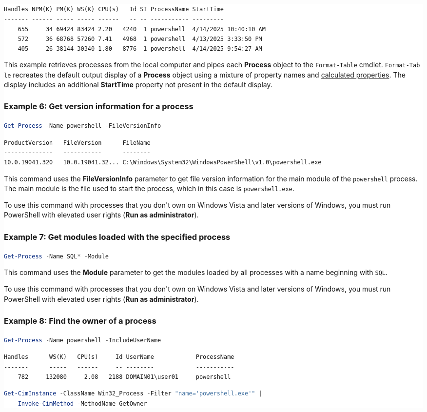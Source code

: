 ```Output
Handles NPM(K) PM(K) WS(K) CPU(s)   Id SI ProcessName StartTime
------- ------ ----- ----- ------   -- -- ----------- ---------
    655     34 69424 83424 2.20   4240  1 powershell  4/14/2025 10:40:10 AM
    572     36 68768 57260 7.41   4968  1 powershell  4/13/2025 3:33:50 PM
    405     26 38144 30340 1.80   8776  1 powershell  4/14/2025 9:54:27 AM
```

This example retrieves processes from the local computer and pipes each **Process** object to the
`Format-Table` cmdlet. `Format-Table` recreates the default output display of a **Process** object
using a mixture of property names and [calculated properties](about_Calculated_Properties.md). The
display includes an additional **StartTime** property not present in the default display.

### Example 6: Get version information for a process

```powershell
Get-Process -Name powershell -FileVersionInfo
```

```Output
ProductVersion   FileVersion      FileName
--------------   -----------      --------
10.0.19041.320   10.0.19041.32... C:\Windows\System32\WindowsPowerShell\v1.0\powershell.exe
```

This command uses the **FileVersionInfo** parameter to get file version information for the main
module of the `powershell` process. The main module is the file used to start the process, which
in this case is `powershell.exe`.

To use this command with processes that you don't own on Windows Vista and later versions of
Windows, you must run PowerShell with elevated user rights (**Run as administrator**).

### Example 7: Get modules loaded with the specified process

```powershell
Get-Process -Name SQL* -Module
```

This command uses the **Module** parameter to get the modules loaded by all processes with a name
beginning with `SQL`.

To use this command with processes that you don't own on Windows Vista and later versions of
Windows, you must run PowerShell with elevated user rights (**Run as administrator**).

### Example 8: Find the owner of a process

```powershell
Get-Process -Name powershell -IncludeUserName
```

```Output
Handles      WS(K)   CPU(s)     Id UserName            ProcessName
-------      -----   ------     -- --------            -----------
    782     132080     2.08   2188 DOMAIN01\user01     powershell
```

```powershell
Get-CimInstance -ClassName Win32_Process -Filter "name='powershell.exe'" |
    Invoke-CimMethod -MethodName GetOwner
```

